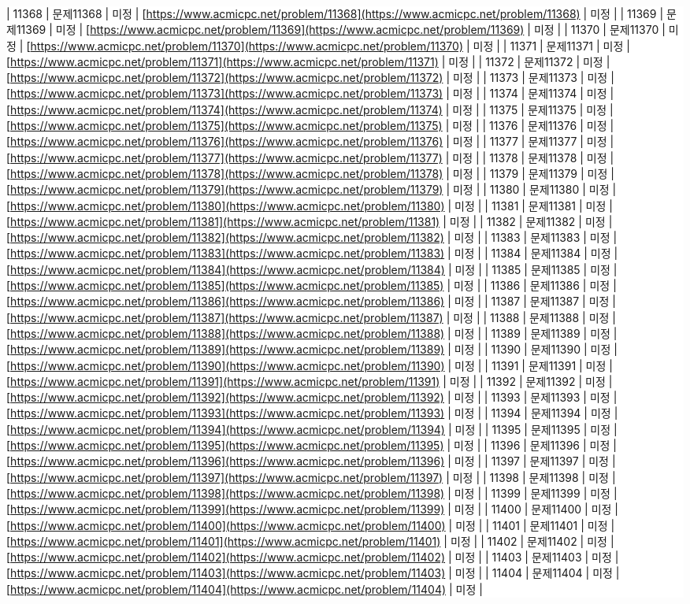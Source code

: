 | 11368 | 문제11368 | 미정 | [https://www.acmicpc.net/problem/11368](https://www.acmicpc.net/problem/11368) | 미정 |
| 11369 | 문제11369 | 미정 | [https://www.acmicpc.net/problem/11369](https://www.acmicpc.net/problem/11369) | 미정 |
| 11370 | 문제11370 | 미정 | [https://www.acmicpc.net/problem/11370](https://www.acmicpc.net/problem/11370) | 미정 |
| 11371 | 문제11371 | 미정 | [https://www.acmicpc.net/problem/11371](https://www.acmicpc.net/problem/11371) | 미정 |
| 11372 | 문제11372 | 미정 | [https://www.acmicpc.net/problem/11372](https://www.acmicpc.net/problem/11372) | 미정 |
| 11373 | 문제11373 | 미정 | [https://www.acmicpc.net/problem/11373](https://www.acmicpc.net/problem/11373) | 미정 |
| 11374 | 문제11374 | 미정 | [https://www.acmicpc.net/problem/11374](https://www.acmicpc.net/problem/11374) | 미정 |
| 11375 | 문제11375 | 미정 | [https://www.acmicpc.net/problem/11375](https://www.acmicpc.net/problem/11375) | 미정 |
| 11376 | 문제11376 | 미정 | [https://www.acmicpc.net/problem/11376](https://www.acmicpc.net/problem/11376) | 미정 |
| 11377 | 문제11377 | 미정 | [https://www.acmicpc.net/problem/11377](https://www.acmicpc.net/problem/11377) | 미정 |
| 11378 | 문제11378 | 미정 | [https://www.acmicpc.net/problem/11378](https://www.acmicpc.net/problem/11378) | 미정 |
| 11379 | 문제11379 | 미정 | [https://www.acmicpc.net/problem/11379](https://www.acmicpc.net/problem/11379) | 미정 |
| 11380 | 문제11380 | 미정 | [https://www.acmicpc.net/problem/11380](https://www.acmicpc.net/problem/11380) | 미정 |
| 11381 | 문제11381 | 미정 | [https://www.acmicpc.net/problem/11381](https://www.acmicpc.net/problem/11381) | 미정 |
| 11382 | 문제11382 | 미정 | [https://www.acmicpc.net/problem/11382](https://www.acmicpc.net/problem/11382) | 미정 |
| 11383 | 문제11383 | 미정 | [https://www.acmicpc.net/problem/11383](https://www.acmicpc.net/problem/11383) | 미정 |
| 11384 | 문제11384 | 미정 | [https://www.acmicpc.net/problem/11384](https://www.acmicpc.net/problem/11384) | 미정 |
| 11385 | 문제11385 | 미정 | [https://www.acmicpc.net/problem/11385](https://www.acmicpc.net/problem/11385) | 미정 |
| 11386 | 문제11386 | 미정 | [https://www.acmicpc.net/problem/11386](https://www.acmicpc.net/problem/11386) | 미정 |
| 11387 | 문제11387 | 미정 | [https://www.acmicpc.net/problem/11387](https://www.acmicpc.net/problem/11387) | 미정 |
| 11388 | 문제11388 | 미정 | [https://www.acmicpc.net/problem/11388](https://www.acmicpc.net/problem/11388) | 미정 |
| 11389 | 문제11389 | 미정 | [https://www.acmicpc.net/problem/11389](https://www.acmicpc.net/problem/11389) | 미정 |
| 11390 | 문제11390 | 미정 | [https://www.acmicpc.net/problem/11390](https://www.acmicpc.net/problem/11390) | 미정 |
| 11391 | 문제11391 | 미정 | [https://www.acmicpc.net/problem/11391](https://www.acmicpc.net/problem/11391) | 미정 |
| 11392 | 문제11392 | 미정 | [https://www.acmicpc.net/problem/11392](https://www.acmicpc.net/problem/11392) | 미정 |
| 11393 | 문제11393 | 미정 | [https://www.acmicpc.net/problem/11393](https://www.acmicpc.net/problem/11393) | 미정 |
| 11394 | 문제11394 | 미정 | [https://www.acmicpc.net/problem/11394](https://www.acmicpc.net/problem/11394) | 미정 |
| 11395 | 문제11395 | 미정 | [https://www.acmicpc.net/problem/11395](https://www.acmicpc.net/problem/11395) | 미정 |
| 11396 | 문제11396 | 미정 | [https://www.acmicpc.net/problem/11396](https://www.acmicpc.net/problem/11396) | 미정 |
| 11397 | 문제11397 | 미정 | [https://www.acmicpc.net/problem/11397](https://www.acmicpc.net/problem/11397) | 미정 |
| 11398 | 문제11398 | 미정 | [https://www.acmicpc.net/problem/11398](https://www.acmicpc.net/problem/11398) | 미정 |
| 11399 | 문제11399 | 미정 | [https://www.acmicpc.net/problem/11399](https://www.acmicpc.net/problem/11399) | 미정 |
| 11400 | 문제11400 | 미정 | [https://www.acmicpc.net/problem/11400](https://www.acmicpc.net/problem/11400) | 미정 |
| 11401 | 문제11401 | 미정 | [https://www.acmicpc.net/problem/11401](https://www.acmicpc.net/problem/11401) | 미정 |
| 11402 | 문제11402 | 미정 | [https://www.acmicpc.net/problem/11402](https://www.acmicpc.net/problem/11402) | 미정 |
| 11403 | 문제11403 | 미정 | [https://www.acmicpc.net/problem/11403](https://www.acmicpc.net/problem/11403) | 미정 |
| 11404 | 문제11404 | 미정 | [https://www.acmicpc.net/problem/11404](https://www.acmicpc.net/problem/11404) | 미정 |